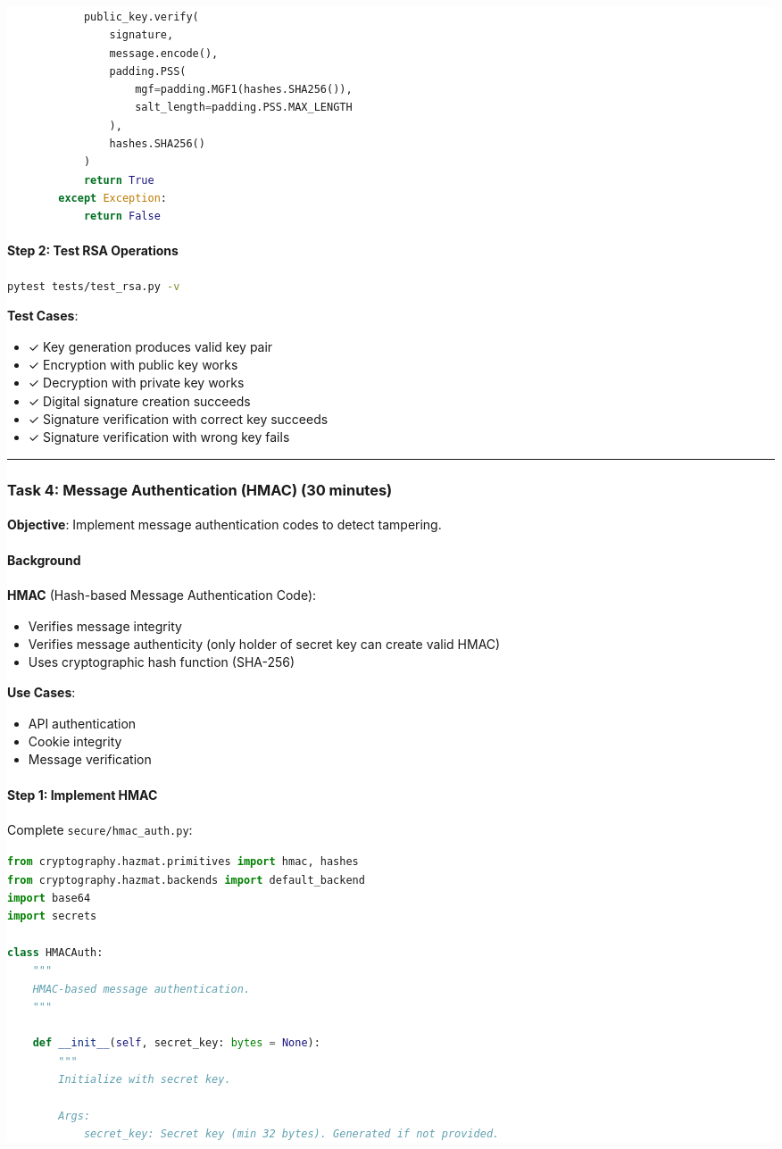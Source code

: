 ```python
            public_key.verify(
                signature,
                message.encode(),
                padding.PSS(
                    mgf=padding.MGF1(hashes.SHA256()),
                    salt_length=padding.PSS.MAX_LENGTH
                ),
                hashes.SHA256()
            )
            return True
        except Exception:
            return False
```

#### Step 2: Test RSA Operations

```bash
pytest tests/test_rsa.py -v
```

**Test Cases**:
- ✓ Key generation produces valid key pair
- ✓ Encryption with public key works
- ✓ Decryption with private key works
- ✓ Digital signature creation succeeds
- ✓ Signature verification with correct key succeeds
- ✓ Signature verification with wrong key fails

---

### Task 4: Message Authentication (HMAC) (30 minutes)

**Objective**: Implement message authentication codes to detect tampering.

#### Background

**HMAC** (Hash-based Message Authentication Code):
- Verifies message integrity
- Verifies message authenticity (only holder of secret key can create valid HMAC)
- Uses cryptographic hash function (SHA-256)

**Use Cases**:
- API authentication
- Cookie integrity
- Message verification

#### Step 1: Implement HMAC

Complete `secure/hmac_auth.py`:

```python
from cryptography.hazmat.primitives import hmac, hashes
from cryptography.hazmat.backends import default_backend
import base64
import secrets

class HMACAuth:
    """
    HMAC-based message authentication.
    """
    
    def __init__(self, secret_key: bytes = None):
        """
        Initialize with secret key.
        
        Args:
            secret_key: Secret key (min 32 bytes). Generated if not provided.
```
